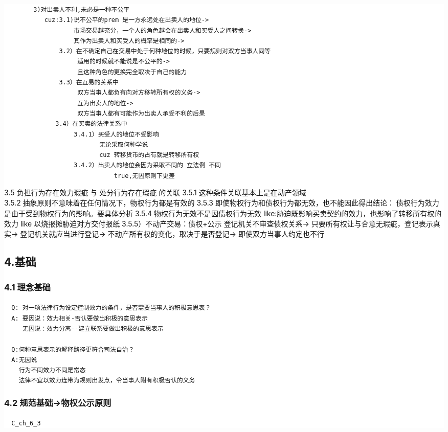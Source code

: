             3)对出卖人不利,未必是一种不公平
               cuz:3.1)说不公平的prem 是一方永远处在出卖人的地位->
                       市场交易越充分，一个人的角色越会在出卖人和买受人之间转换->
                       其作为出卖人和买受人的概率是相同的->
                   3.2）在不确定自己在交易中处于何种地位的时候，只要规则对双方当事人同等
                        适用的时候就不能说是不公平的->
                        且这种角色的更换完全取决于自己的能力
                   3.3）在互易的关系中
                        双方当事人都负有向对方移转所有权的义务->
                        互为出卖人的地位->
                        双方当事人都有可能作为出卖人承受不利的后果
                  3.4）在买卖的法律关系中
                       3.4.1）买受人的地位不受影响
                              无论采取何种学说
                              cuz 转移货币的占有就是转移所有权
                       3.4.2）出卖人的地位会因为采取不同的 立法例 不同
                                  true,无因原则下更差

  3.5 负担行为存在效力瑕疵 与 处分行为存在瑕疵 的关联
      3.5.1 这种条件关联基本上是在动产领域           
      3.5.2 抽象原则不意味着在任何情况下，物权行为都是有效的
      3.5.3 即使物权行为和债权行为都无效，也不能因此得出结论：
            债权行为效力是由于受到物权行为的影响。要具体分析
      3.5.4 物权行为无效不是因债权行为无效
            like:胁迫既影响买卖契约的效力，也影响了转移所有权的效力
                 like 以烧报摊胁迫对方交付报纸 
      3.5.5）不动产交易：债权+公示
             登记机关不审查债权关系->
             只要所有权让与合意无瑕疵，登记表示真实->
             登记机关就应当进行登记->
             不动产所有权的变化，取决于是否登记->
             即使双方当事人约定也不行      
         
## 4.基础
  ### 4.1 理念基础
      Q: 对一项法律行为设定控制效力的条件，是否需要当事人的积极意思表？
      A: 要因说：效力相关-否认要做出积极的意思表示
         无因说：效力分离--建立联系要做出积极的意思表示

      Q:何种意思表示的解释路径更符合司法自治？
      A:无因说
        行为不同效力不同是常态
        法律不宜以效力连带为规则出发点，令当事人附有积极否认的义务    

  ### 4.2 规范基础->物权公示原则
      C_ch_6_3





